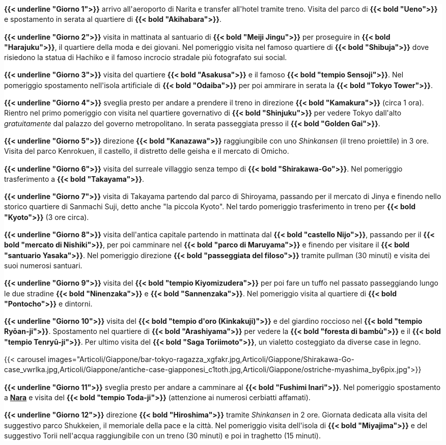 **{{< underline "Giorno 1">}}** arrivo all'aeroporto di Narita e transfer all'hotel tramite treno. Visita del parco di **{{< bold "Ueno">}}** e spostamento in serata al quartiere di **{{< bold "Akihabara">}}**.

**{{< underline "Giorno 2">}}** visita in mattinata al santuario di **{{< bold "Meiji Jingu">}}** per proseguire in **{{< bold "Harajuku">}}**, il quartiere della moda e dei giovani. Nel pomeriggio visita nel famoso quartiere di **{{< bold "Shibuja">}}** dove risiedono la statua di Hachiko e il famoso incrocio stradale più fotografato sui social.

**{{< underline "Giorno 3">}}** visita del quartiere **{{< bold "Asakusa">}}** e il famoso **{{< bold "tempio Sensoji">}}**. Nel pomeriggio spostamento nell'isola artificiale di **{{< bold "Odaiba">}}** per poi ammirare in serata la **{{< bold "Tokyo Tower">}}**.

**{{< underline "Giorno 4">}}** sveglia presto per andare a prendere il treno in direzione **{{< bold "Kamakura">}}** (circa 1 ora). Rientro nel primo pomeriggio con visita nel quartiere governativo di **{{< bold "Shinjuku">}}** per vedere Tokyo dall'alto _gratuitamente_ dal palazzo del governo metropolitano.
In serata passeggiata presso il **{{< bold "Golden Gai">}}**.

**{{< underline "Giorno 5">}}** direzione **{{< bold "Kanazawa">}}** raggiungibile con uno _Shinkansen_ (il treno proiettile) in 3 ore. Visita del parco Kenrokuen, il castello, il distretto delle geisha e il mercato di Omicho.

**{{< underline "Giorno 6">}}** visita del surreale villaggio senza tempo di **{{< bold "Shirakawa-Go">}}**. Nel pomeriggio trasferimento a **{{< bold "Takayama">}}**.

**{{< underline "Giorno 7">}}** visita di Takayama partendo dal parco di Shiroyama, passando per il mercato di Jinya e finendo nello storico quartiere di Sanmachi Suji, detto anche "la piccola Kyoto". Nel tardo pomeriggio trasferimento in treno per **{{< bold "Kyoto">}}** (3 ore circa).

**{{< underline "Giorno 8">}}** visita dell'antica capitale partendo in mattinata dal **{{< bold "castello Nijo">}}**, passando per il **{{< bold "mercato di Nishiki">}}**, per poi camminare nel **{{< bold "parco di Maruyama">}}** e finendo per visitare il **{{< bold "santuario Yasaka">}}**. Nel pomeriggio direzione **{{< bold "passeggiata del filoso">}}** tramite pullman (30 minuti) e visita dei suoi numerosi santuari.

**{{< underline "Giorno 9">}}** visita del **{{< bold "tempio Kiyomizudera">}}** per poi fare un tuffo nel passato passeggiando lungo le due stradine **{{< bold "Ninenzaka">}}** e **{{< bold "Sannenzaka">}}**. Nel pomeriggio visita al quartiere di **{{< bold "Pontocho">}}** e dintorni.

**{{< underline "Giorno 10">}}** visita del **{{< bold "tempio d'oro (Kinkakuji)">}}** e del giardino roccioso nel **{{< bold "tempio Ryōan-ji">}}**. Spostamento nel quartiere di **{{< bold "Arashiyama">}}** per vedere la **{{< bold "foresta di bambù">}}** e il **{{< bold "tempio Tenryū-ji">}}**. Per ultimo visita del **{{< bold "Saga Toriimoto">}}**, un vialetto costeggiato da diverse case in legno.

{{< carousel images="Articoli/Giappone/bar-tokyo-ragazza_xgfakr.jpg,Articoli/Giappone/Shirakawa-Go-case_vwrlka.jpg,Articoli/Giappone/antiche-case-giapponesi_c1toth.jpg,Articoli/Giappone/ostriche-myashima_by6pix.jpg">}}

**{{< underline "Giorno 11">}}** sveglia presto per andare a camminare al **{{< bold "Fushimi Inari">}}**. Nel pomeriggio spostamento a **[Nara](/blog/nara-un-giorno-templi-cervi-foreste)** e visita del **{{< bold "tempio Toda-ji">}}** (attenzione ai numerosi cerbiatti affamati).

**{{< underline "Giorno 12">}}** direzione **{{< bold "Hiroshima">}}** tramite _Shinkansen_ in 2 ore. Giornata dedicata alla visita del suggestivo parco Shukkeien, il memoriale della pace e la città. Nel pomeriggio visita dell'isola di **{{< bold "Miyajima">}}** e del suggestivo Torii nell'acqua raggiungibile con un treno (30 minuti) e poi in traghetto (15 minuti).
